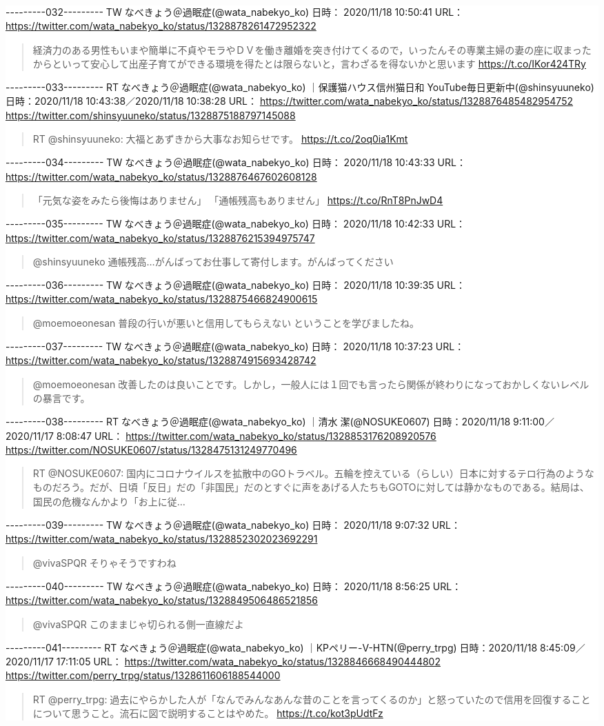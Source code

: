 ---------032---------
TW なべきょう＠過眠症(@wata_nabekyo_ko) 日時： 2020/11/18 10:50:41 URL： https://twitter.com/wata_nabekyo_ko/status/1328878261472952322
> 経済力のある男性もいまや簡単に不貞やモラやＤＶを働き離婚を突き付けてくるので，いったんその専業主婦の妻の座に収まったからといって安心して出産子育てができる環境を得たとは限らないと，言わざるを得ないかと思います https://t.co/IKor424TRy

---------033---------
RT なべきょう＠過眠症(@wata_nabekyo_ko) ｜保護猫ハウス信州猫日和 YouTube毎日更新中(@shinsyuuneko) 日時：2020/11/18 10:43:38／2020/11/18 10:38:28 URL： https://twitter.com/wata_nabekyo_ko/status/1328876485482954752 https://twitter.com/shinsyuuneko/status/1328875188797145088
> RT @shinsyuuneko: 大福とあずきから大事なお知らせです。 https://t.co/2oq0ia1Kmt

---------034---------
TW なべきょう＠過眠症(@wata_nabekyo_ko) 日時： 2020/11/18 10:43:33 URL： https://twitter.com/wata_nabekyo_ko/status/1328876467602608128
> 「元気な姿をみたら後悔はありません」
> 「通帳残高もありません」 https://t.co/RnT8PnJwD4

---------035---------
TW なべきょう＠過眠症(@wata_nabekyo_ko) 日時： 2020/11/18 10:42:33 URL： https://twitter.com/wata_nabekyo_ko/status/1328876215394975747
> @shinsyuuneko 通帳残高…がんばってお仕事して寄付します。がんばってください

---------036---------
TW なべきょう＠過眠症(@wata_nabekyo_ko) 日時： 2020/11/18 10:39:35 URL： https://twitter.com/wata_nabekyo_ko/status/1328875466824900615
> @moemoeonesan 普段の行いが悪いと信用してもらえない
> ということを学びましたね。

---------037---------
TW なべきょう＠過眠症(@wata_nabekyo_ko) 日時： 2020/11/18 10:37:23 URL： https://twitter.com/wata_nabekyo_ko/status/1328874915693428742
> @moemoeonesan 改善したのは良いことです。しかし，一般人には１回でも言ったら関係が終わりになっておかしくないレベルの暴言です。

---------038---------
RT なべきょう＠過眠症(@wata_nabekyo_ko) ｜清水 潔(@NOSUKE0607) 日時：2020/11/18 9:11:00／2020/11/17 8:08:47 URL： https://twitter.com/wata_nabekyo_ko/status/1328853176208920576 https://twitter.com/NOSUKE0607/status/1328475131249770496
> RT @NOSUKE0607: 国内にコロナウイルスを拡散中のGOトラベル。五輪を控えている（らしい）日本に対するテロ行為のようなものだろう。だが、日頃「反日」だの「非国民」だのとすぐに声をあげる人たちもGOTOに対しては静かなものである。結局は、国民の危機なんかより「お上に従…

---------039---------
TW なべきょう＠過眠症(@wata_nabekyo_ko) 日時： 2020/11/18 9:07:32 URL： https://twitter.com/wata_nabekyo_ko/status/1328852302023692291
> @vivaSPQR そりゃそうですわね

---------040---------
TW なべきょう＠過眠症(@wata_nabekyo_ko) 日時： 2020/11/18 8:56:25 URL： https://twitter.com/wata_nabekyo_ko/status/1328849506486521856
> @vivaSPQR このままじゃ切られる側一直線だよ

---------041---------
RT なべきょう＠過眠症(@wata_nabekyo_ko) ｜KPペリー-V-HTN(@perry_trpg) 日時：2020/11/18 8:45:09／2020/11/17 17:11:05 URL： https://twitter.com/wata_nabekyo_ko/status/1328846668490444802 https://twitter.com/perry_trpg/status/1328611606188544000
> RT @perry_trpg: 過去にやらかした人が「なんでみんなあんな昔のことを言ってくるのか」と怒っていたので信用を回復することについて思うこと。流石に図で説明することはやめた。 https://t.co/kot3pUdtFz
